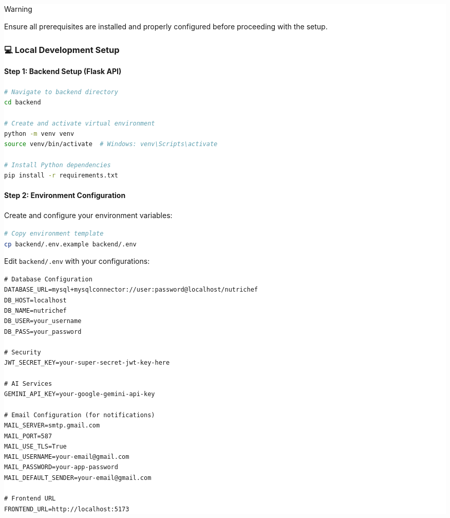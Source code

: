 > [!WARNING]
> Ensure all prerequisites are installed and properly configured before proceeding with the setup.

### 💻 Local Development Setup

#### Step 1: Backend Setup (Flask API)

```bash
# Navigate to backend directory
cd backend

# Create and activate virtual environment
python -m venv venv
source venv/bin/activate  # Windows: venv\Scripts\activate

# Install Python dependencies
pip install -r requirements.txt
```

#### Step 2: Environment Configuration

Create and configure your environment variables:

```bash
# Copy environment template
cp backend/.env.example backend/.env
```

Edit `backend/.env` with your configurations:

```env
# Database Configuration
DATABASE_URL=mysql+mysqlconnector://user:password@localhost/nutrichef
DB_HOST=localhost
DB_NAME=nutrichef
DB_USER=your_username
DB_PASS=your_password

# Security
JWT_SECRET_KEY=your-super-secret-jwt-key-here

# AI Services
GEMINI_API_KEY=your-google-gemini-api-key

# Email Configuration (for notifications)
MAIL_SERVER=smtp.gmail.com
MAIL_PORT=587
MAIL_USE_TLS=True
MAIL_USERNAME=your-email@gmail.com
MAIL_PASSWORD=your-app-password
MAIL_DEFAULT_SENDER=your-email@gmail.com

# Frontend URL
FRONTEND_URL=http://localhost:5173
```

